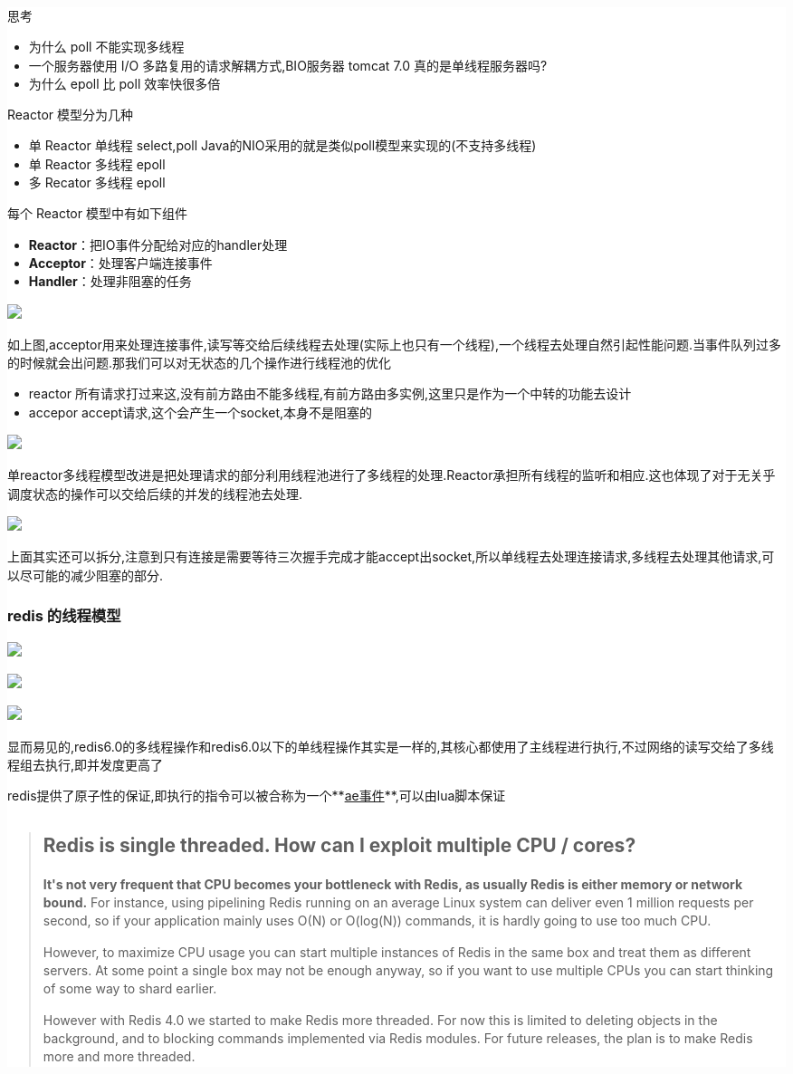 

思考

- 为什么 poll 不能实现多线程
- 一个服务器使用 I/O 多路复用的请求解耦方式,BIO服务器 tomcat 7.0 真的是单线程服务器吗?
- 为什么 epoll 比 poll 效率快很多倍

Reactor 模型分为几种

- 单 Reactor 单线程 select,poll Java的NIO采用的就是类似poll模型来实现的(不支持多线程)
- 单 Reactor 多线程 epoll
- 多 Recator 多线程 epoll

每个 Reactor 模型中有如下组件

- **Reactor**：把IO事件分配给对应的handler处理
- **Acceptor**：处理客户端连接事件
- **Handler**：处理非阻塞的任务

![](https://pic3.zhimg.com/80/v2-a3a7f2b064f424fbb11e77f019123e62_720w.jpg)

如上图,acceptor用来处理连接事件,读写等交给后续线程去处理(实际上也只有一个线程),一个线程去处理自然引起性能问题.当事件队列过多的时候就会出问题.那我们可以对无状态的几个操作进行线程池的优化

- reactor 所有请求打过来这,没有前方路由不能多线程,有前方路由多实例,这里只是作为一个中转的功能去设计
- accepor accept请求,这个会产生一个socket,本身不是阻塞的



![](https://pic1.zhimg.com/80/v2-d60a5c2c930e3ec611855d387d2429ec_720w.jpg)

单reactor多线程模型改进是把处理请求的部分利用线程池进行了多线程的处理.Reactor承担所有线程的监听和相应.这也体现了对于无关乎调度状态的操作可以交给后续的并发的线程池去处理.

![](https://pic2.zhimg.com/80/v2-ca0ee6f64ec8654ba143c30548874095_720w.jpg)

上面其实还可以拆分,注意到只有连接是需要等待三次握手完成才能accept出socket,所以单线程去处理连接请求,多线程去处理其他请求,可以尽可能的减少阻塞的部分.

### redis 的线程模型

![](https://img-blog.csdnimg.cn/20190918215924363.png?x-oss-process=image/watermark,type_ZmFuZ3poZW5naGVpdGk,shadow_10,text_aHR0cHM6Ly9ibG9nLmNzZG4ubmV0L3hwX3hweHA=,size_16,color_FFFFFF,t_70)

![](https://img-blog.csdnimg.cn/20190615185708852.png?x-oss-process=image/watermark,type_ZmFuZ3poZW5naGVpdGk,shadow_10,text_aHR0cHM6Ly9ibG9nLmNzZG4ubmV0L3FxXzM4NjAxNzc3,size_16,color_FFFFFF,t_70)

![](https://segmentfault.com/img/remote/1460000040376115)

显而易见的,redis6.0的多线程操作和redis6.0以下的单线程操作其实是一样的,其核心都使用了主线程进行执行,不过网络的读写交给了多线程组去执行,即并发度更高了



redis提供了原子性的保证,即执行的指令可以被合称为一个**[ae事件](http://www.web-lovers.com/redis-source-ae.html)**,可以由lua脚本保证

> ## Redis is single threaded. How can I exploit multiple CPU / cores?
>
> **It's not very frequent that CPU becomes your bottleneck with Redis, as usually Redis is either memory or network bound.** For instance, using pipelining Redis running on an average Linux system can deliver even 1 million requests per second, so if your application mainly uses O(N) or O(log(N)) commands, it is hardly going to use too much CPU.
>
> However, to maximize CPU usage you can start multiple instances of Redis in the same box and treat them as different servers. At some point a single box may not be enough anyway, so if you want to use multiple CPUs you can start thinking of some way to shard earlier.
>
> However with Redis 4.0 we started to make Redis more threaded. For now this is limited to deleting objects in the background, and to blocking commands implemented via Redis modules. For future releases, the plan is to make Redis more and more threaded.
